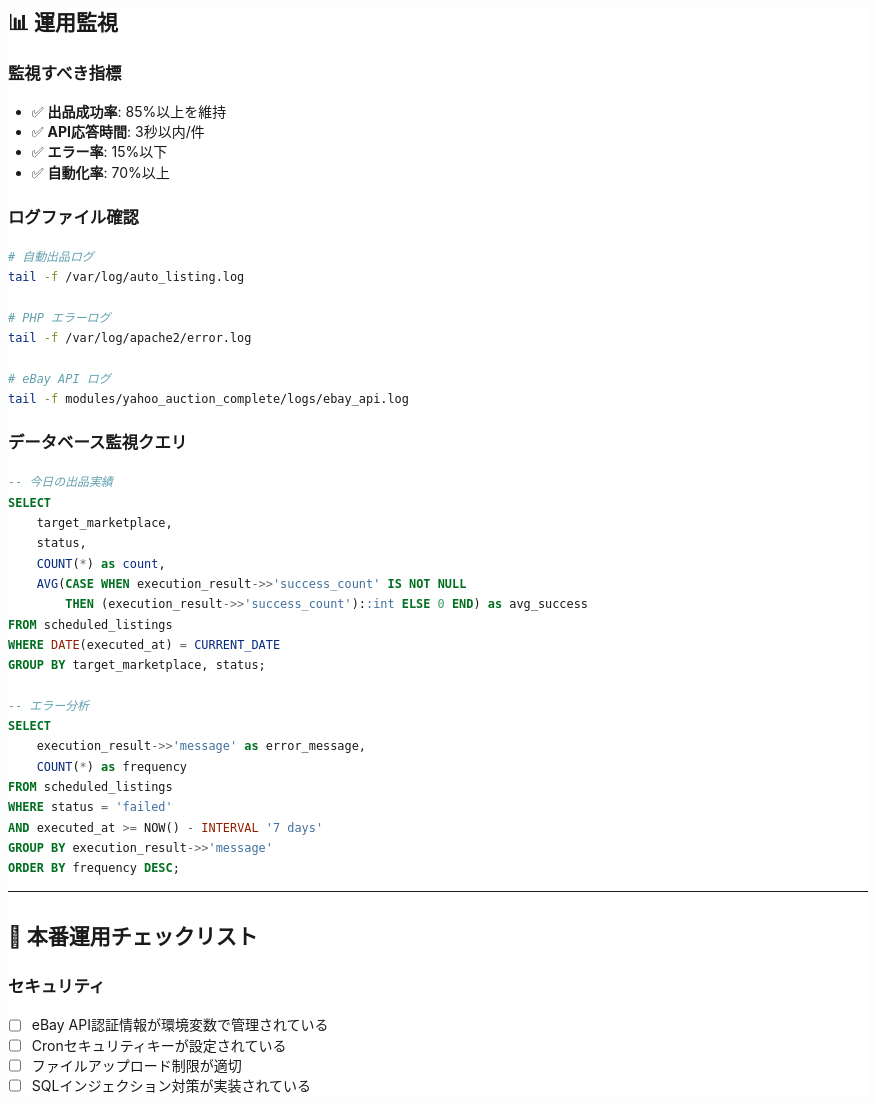 
## 📊 **運用監視**

### **監視すべき指標**
- ✅ **出品成功率**: 85%以上を維持
- ✅ **API応答時間**: 3秒以内/件
- ✅ **エラー率**: 15%以下
- ✅ **自動化率**: 70%以上

### **ログファイル確認**
```bash
# 自動出品ログ
tail -f /var/log/auto_listing.log

# PHP エラーログ
tail -f /var/log/apache2/error.log

# eBay API ログ
tail -f modules/yahoo_auction_complete/logs/ebay_api.log
```

### **データベース監視クエリ**
```sql
-- 今日の出品実績
SELECT 
    target_marketplace,
    status,
    COUNT(*) as count,
    AVG(CASE WHEN execution_result->>'success_count' IS NOT NULL 
        THEN (execution_result->>'success_count')::int ELSE 0 END) as avg_success
FROM scheduled_listings 
WHERE DATE(executed_at) = CURRENT_DATE
GROUP BY target_marketplace, status;

-- エラー分析
SELECT 
    execution_result->>'message' as error_message,
    COUNT(*) as frequency
FROM scheduled_listings 
WHERE status = 'failed' 
AND executed_at >= NOW() - INTERVAL '7 days'
GROUP BY execution_result->>'message'
ORDER BY frequency DESC;
```

---

## 🎯 **本番運用チェックリスト**

### **セキュリティ**
- [ ] eBay API認証情報が環境変数で管理されている
- [ ] Cronセキュリティキーが設定されている
- [ ] ファイルアップロード制限が適切
- [ ] SQLインジェクション対策が実装されている
